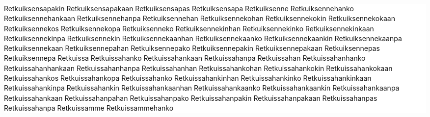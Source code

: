Retkuiksensapakin
Retkuiksensapakaan
Retkuiksensapas
Retkuiksensapa
Retkuiksenne
Retkuiksennehanko
Retkuiksennehankaan
Retkuiksennehanpa
Retkuiksennehan
Retkuiksennekohan
Retkuiksennekokin
Retkuiksennekokaan
Retkuiksennekos
Retkuiksennekopa
Retkuiksenneko
Retkuiksennekinhan
Retkuiksennekinko
Retkuiksennekinkaan
Retkuiksennekinpa
Retkuiksennekin
Retkuiksennekaanhan
Retkuiksennekaanko
Retkuiksennekaankin
Retkuiksennekaanpa
Retkuiksennekaan
Retkuiksennepahan
Retkuiksennepako
Retkuiksennepakin
Retkuiksennepakaan
Retkuiksennepas
Retkuiksennepa
Retkuissa
Retkuissahanko
Retkuissahankaan
Retkuissahanpa
Retkuissahan
Retkuissahanhanko
Retkuissahanhankaan
Retkuissahanhanpa
Retkuissahanhan
Retkuissahankohan
Retkuissahankokin
Retkuissahankokaan
Retkuissahankos
Retkuissahankopa
Retkuissahanko
Retkuissahankinhan
Retkuissahankinko
Retkuissahankinkaan
Retkuissahankinpa
Retkuissahankin
Retkuissahankaanhan
Retkuissahankaanko
Retkuissahankaankin
Retkuissahankaanpa
Retkuissahankaan
Retkuissahanpahan
Retkuissahanpako
Retkuissahanpakin
Retkuissahanpakaan
Retkuissahanpas
Retkuissahanpa
Retkuissamme
Retkuissammehanko